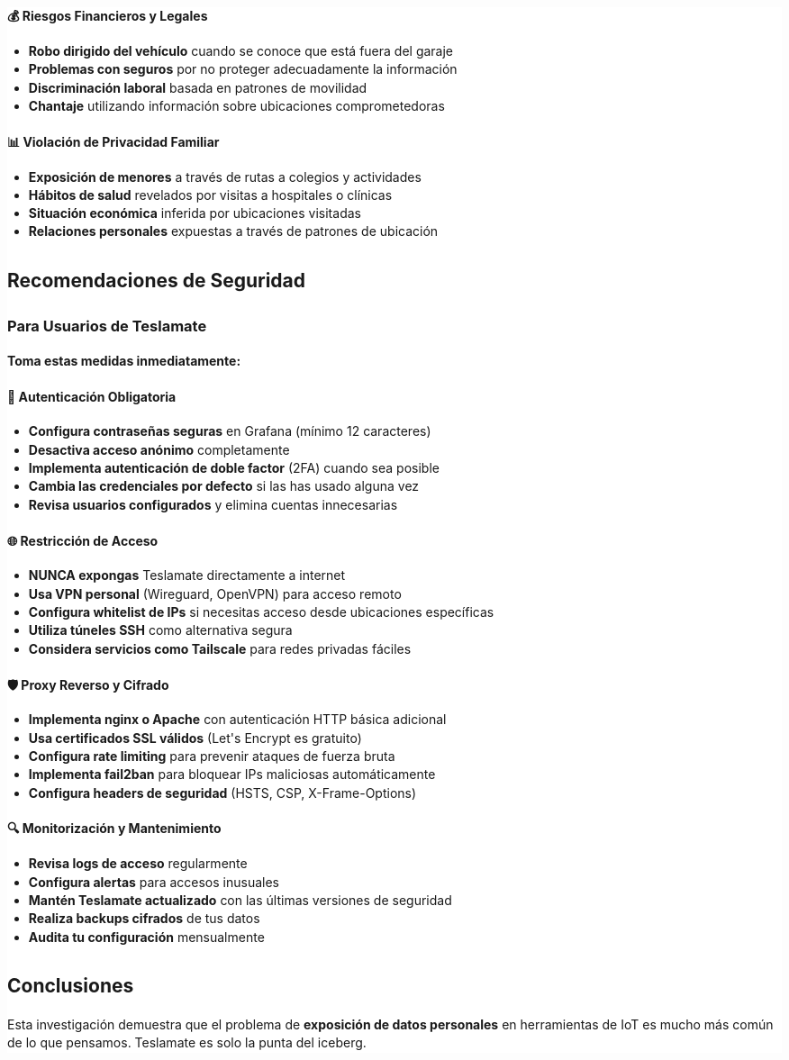 #### 💰 **Riesgos Financieros y Legales**
- **Robo dirigido del vehículo** cuando se conoce que está fuera del garaje
- **Problemas con seguros** por no proteger adecuadamente la información
- **Discriminación laboral** basada en patrones de movilidad
- **Chantaje** utilizando información sobre ubicaciones comprometedoras

#### 📊 **Violación de Privacidad Familiar**
- **Exposición de menores** a través de rutas a colegios y actividades
- **Hábitos de salud** revelados por visitas a hospitales o clínicas
- **Situación económica** inferida por ubicaciones visitadas
- **Relaciones personales** expuestas a través de patrones de ubicación

## Recomendaciones de Seguridad

### Para Usuarios de Teslamate

**Toma estas medidas inmediatamente:**

#### 🔐 **Autenticación Obligatoria**
- **Configura contraseñas seguras** en Grafana (mínimo 12 caracteres)
- **Desactiva acceso anónimo** completamente
- **Implementa autenticación de doble factor** (2FA) cuando sea posible
- **Cambia las credenciales por defecto** si las has usado alguna vez
- **Revisa usuarios configurados** y elimina cuentas innecesarias

#### 🌐 **Restricción de Acceso**
- **NUNCA expongas** Teslamate directamente a internet
- **Usa VPN personal** (Wireguard, OpenVPN) para acceso remoto
- **Configura whitelist de IPs** si necesitas acceso desde ubicaciones específicas
- **Utiliza túneles SSH** como alternativa segura
- **Considera servicios como Tailscale** para redes privadas fáciles

#### 🛡️ **Proxy Reverso y Cifrado**
- **Implementa nginx o Apache** con autenticación HTTP básica adicional
- **Usa certificados SSL válidos** (Let's Encrypt es gratuito)
- **Configura rate limiting** para prevenir ataques de fuerza bruta
- **Implementa fail2ban** para bloquear IPs maliciosas automáticamente
- **Configura headers de seguridad** (HSTS, CSP, X-Frame-Options)

#### 🔍 **Monitorización y Mantenimiento**
- **Revisa logs de acceso** regularmente
- **Configura alertas** para accesos inusuales
- **Mantén Teslamate actualizado** con las últimas versiones de seguridad
- **Realiza backups cifrados** de tus datos
- **Audita tu configuración** mensualmente

## Conclusiones

Esta investigación demuestra que el problema de **exposición de datos personales** en herramientas de IoT es mucho más común de lo que pensamos. Teslamate es solo la punta del iceberg.
